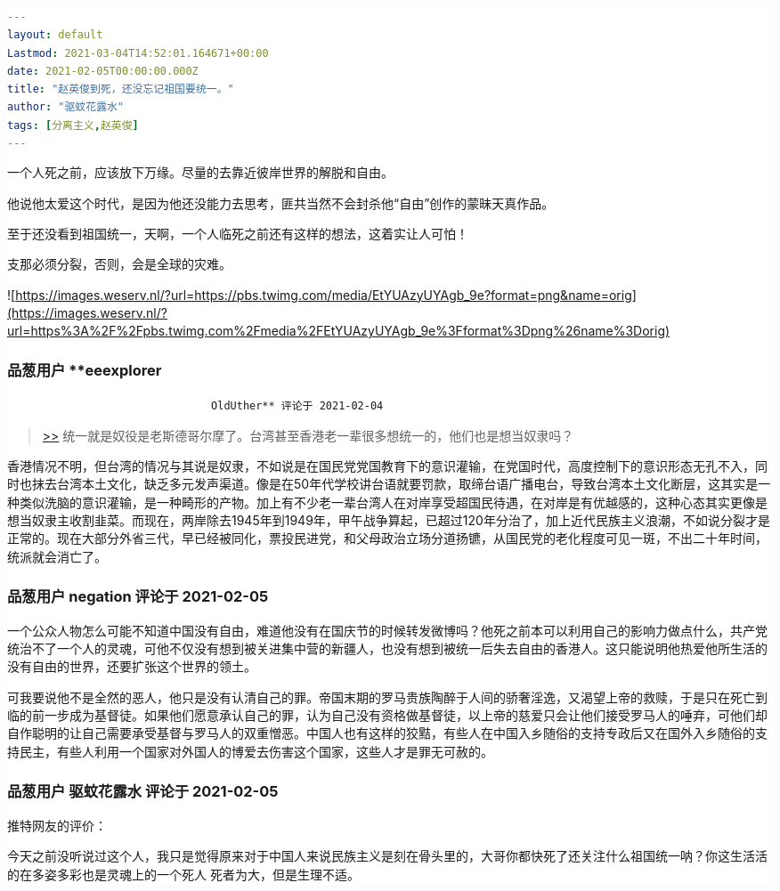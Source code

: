 ```yaml
---
layout: default
Lastmod: 2021-03-04T14:52:01.164671+00:00
date: 2021-02-05T00:00:00.000Z
title: "赵英俊到死，还没忘记祖国要统一。"
author: "驱蚊花露水"
tags: [分离主义,赵英俊]
---
```


一个人死之前，应该放下万缘。尽量的去靠近彼岸世界的解脱和自由。  
  
他说他太爱这个时代，是因为他还没能力去思考，匪共当然不会封杀他“自由”创作的蒙昧天真作品。  
  
至于还没看到祖国统一，天啊，一个人临死之前还有这样的想法，这着实让人可怕！  
  
支那必须分裂，否则，会是全球的灾难。  
  
  
  
  
![https://images.weserv.nl/?url=https://pbs.twimg.com/media/EtYUAzyUYAgb_9e?format=png&name=orig](https://images.weserv.nl/?url=https%3A%2F%2Fpbs.twimg.com%2Fmedia%2FEtYUAzyUYAgb_9e%3Fformat%3Dpng%26name%3Dorig)

            
### 品葱用户 **eeexplorer				
									OldUther** 评论于 2021-02-04
        
> [\>>]( "/article/item_id-596571#") 统一就是奴役是老斯德哥尔摩了。台湾甚至香港老一辈很多想统一的，他们也是想当奴隶吗？

  
  
香港情况不明，但台湾的情况与其说是奴隶，不如说是在国民党党国教育下的意识灌输，在党国时代，高度控制下的意识形态无孔不入，同时也抹去台湾本土文化，缺乏多元发声渠道。像是在50年代学校讲台语就要罚款，取缔台语广播电台，导致台湾本土文化断层，这其实是一种类似洗脑的意识灌输，是一种畸形的产物。加上有不少老一辈台湾人在对岸享受超国民待遇，在对岸是有优越感的，这种心态其实更像是想当奴隶主收割韭菜。而现在，两岸除去1945年到1949年，甲午战争算起，已超过120年分治了，加上近代民族主义浪潮，不如说分裂才是正常的。现在大部分外省三代，早已经被同化，票投民进党，和父母政治立场分道扬镳，从国民党的老化程度可见一斑，不出二十年时间，统派就会消亡了。
        


            
### 品葱用户 **negation** 评论于 2021-02-05
        
一个公众人物怎么可能不知道中国没有自由，难道他没有在国庆节的时候转发微博吗？他死之前本可以利用自己的影响力做点什么，共产党统治不了一个人的灵魂，可他不仅没有想到被关进集中营的新疆人，也没有想到被统一后失去自由的香港人。这只能说明他热爱他所生活的没有自由的世界，还要扩张这个世界的领土。  
  
可我要说他不是全然的恶人，他只是没有认清自己的罪。帝国末期的罗马贵族陶醉于人间的骄奢淫逸，又渴望上帝的救赎，于是只在死亡到临的前一步成为基督徒。如果他们愿意承认自己的罪，认为自己没有资格做基督徒，以上帝的慈爱只会让他们接受罗马人的唾弃，可他们却自作聪明的让自己需要承受基督与罗马人的双重憎恶。中国人也有这样的狡黠，有些人在中国入乡随俗的支持专政后又在国外入乡随俗的支持民主，有些人利用一个国家对外国人的博爱去伤害这个国家，这些人才是罪无可赦的。
        


            
### 品葱用户 **驱蚊花露水** 评论于 2021-02-05
        
推特网友的评价：  
  
  
今天之前没听说过这个人，我只是觉得原来对于中国人来说民族主义是刻在骨头里的，大哥你都快死了还关注什么祖国统一呐？你这生活活的在多姿多彩也是灵魂上的一个死人 死者为大，但是生理不适。
        


            